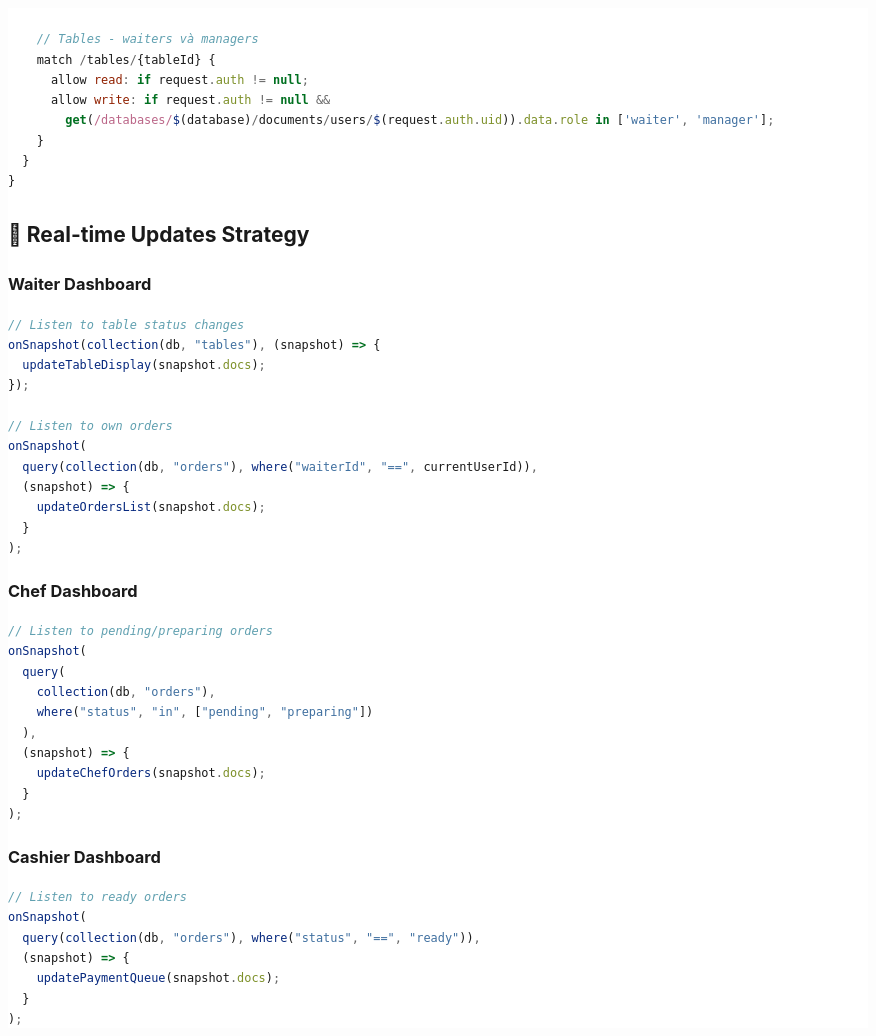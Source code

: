 ```javascript

    // Tables - waiters và managers
    match /tables/{tableId} {
      allow read: if request.auth != null;
      allow write: if request.auth != null &&
        get(/databases/$(database)/documents/users/$(request.auth.uid)).data.role in ['waiter', 'manager'];
    }
  }
}
```

## 🔄 Real-time Updates Strategy

### Waiter Dashboard

```javascript
// Listen to table status changes
onSnapshot(collection(db, "tables"), (snapshot) => {
  updateTableDisplay(snapshot.docs);
});

// Listen to own orders
onSnapshot(
  query(collection(db, "orders"), where("waiterId", "==", currentUserId)),
  (snapshot) => {
    updateOrdersList(snapshot.docs);
  }
);
```

### Chef Dashboard

```javascript
// Listen to pending/preparing orders
onSnapshot(
  query(
    collection(db, "orders"),
    where("status", "in", ["pending", "preparing"])
  ),
  (snapshot) => {
    updateChefOrders(snapshot.docs);
  }
);
```

### Cashier Dashboard

```javascript
// Listen to ready orders
onSnapshot(
  query(collection(db, "orders"), where("status", "==", "ready")),
  (snapshot) => {
    updatePaymentQueue(snapshot.docs);
  }
);
```
